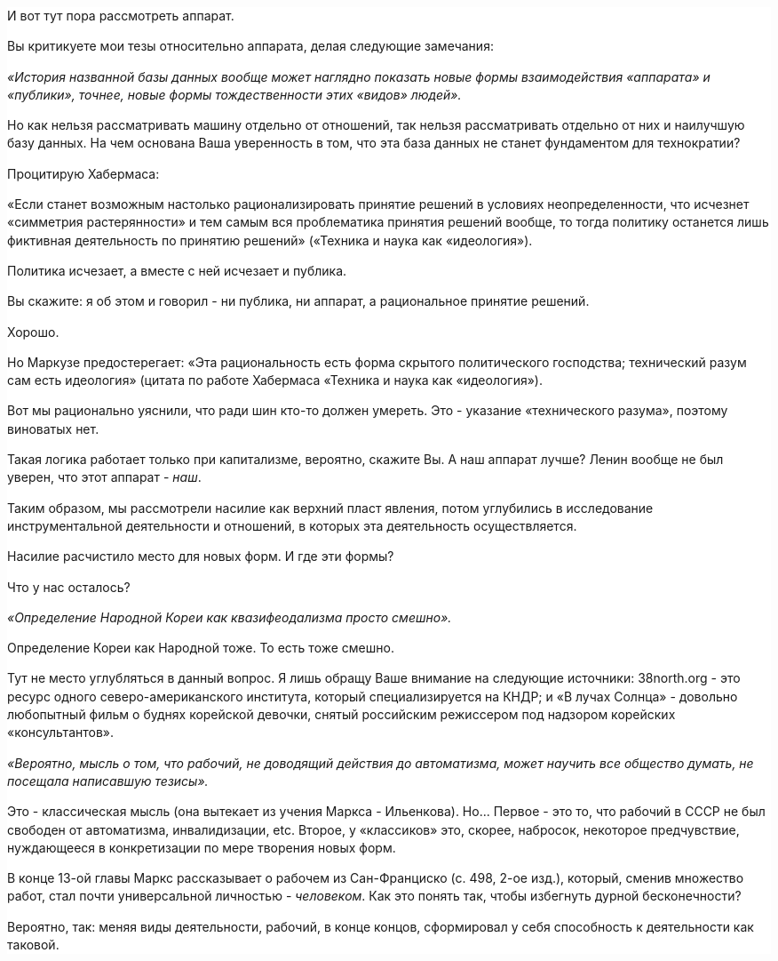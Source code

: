 И вот тут пора рассмотреть аппарат.

Вы критикуете мои тезы относительно аппарата, делая следующие замечания:

*«История названной базы данных вообще может наглядно показать новые формы взаимодействия «аппарата» и «публики», точнее, новые формы тождественности этих «видов» людей».*

Но как нельзя рассматривать машину отдельно от отношений, так нельзя рассматривать отдельно от них и наилучшую базу данных. На чем основана Ваша уверенность в том, что эта база данных не станет фундаментом для технократии?

Процитирую Хабермаса:

«Если станет возможным настолько рационализировать принятие решений в условиях неопределенности, что исчезнет «симметрия растерянности» и тем самым вся проблематика принятия решений вообще, то тогда политику останется лишь фиктивная деятельность по принятию решений» («Техника и наука как «идеология»).

Политика исчезает, а вместе с ней исчезает и публика.

Вы скажите: я об этом и говорил - ни публика, ни аппарат, а рациональное принятие решений.

Хорошо.

Но Маркузе предостерегает: «Эта рациональность есть форма скрытого политического господства; технический разум сам есть идеология» (цитата по работе Хабермаса «Техника и наука как «идеология»).

Вот мы рационально уяснили, что ради шин кто-то должен умереть. Это - указание «технического разума», поэтому виноватых нет.

Такая логика работает только при капитализме, вероятно, скажите Вы. А наш аппарат лучше? Ленин вообще не был уверен, что этот аппарат - *наш*.

Таким образом, мы рассмотрели насилие как верхний пласт явления, потом углубились в исследование инструментальной деятельности и отношений, в которых эта деятельность осуществляется.

Насилие расчистило место для новых форм. И где эти формы?

Что у нас осталось?

*«Определение Народной Кореи как квазифеодализма просто смешно».*

Определение Кореи как Народной тоже. То есть тоже смешно.

Тут не место углубляться в данный вопрос. Я лишь обращу Ваше внимание на следующие источники: 38north.org - это ресурс одного северо-американского института, который специализируется на КНДР; и «В лучах Солнца» - довольно любопытный фильм о буднях корейской девочки, снятый российским режиссером под надзором корейских «консультантов».

*«Вероятно, мысль о том, что рабочий, не доводящий действия до автоматизма, может научить все общество думать, не посещала написавшую тезисы».*

Это - классическая мысль (она вытекает из учения Маркса - Ильенкова). Но... Первое - это то, что рабочий в СССР не был свободен от автоматизма, инвалидизации, etc. Второе, у «классиков» это, скорее, набросок, некоторое предчувствие, нуждающееся в конкретизации по мере творения новых форм.

В конце 13-ой главы Маркс рассказывает о рабочем из Сан-Франциско (с. 498, 2-ое изд.), который, сменив множество работ, стал почти универсальной личностью - *человеком*. Как это понять так, чтобы избегнуть дурной бесконечности?

Вероятно, так: меняя виды деятельности, рабочий, в конце концов, сформировал у себя способность к деятельности как таковой.
